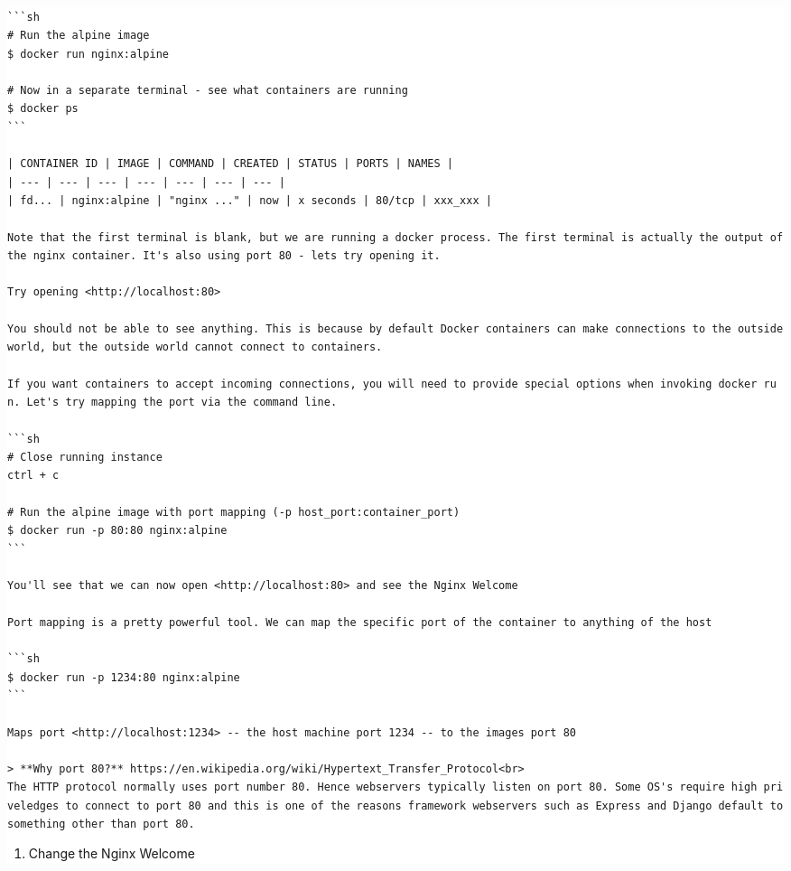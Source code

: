     ```sh
    # Run the alpine image
    $ docker run nginx:alpine

    # Now in a separate terminal - see what containers are running
    $ docker ps
    ```

    | CONTAINER ID | IMAGE | COMMAND | CREATED | STATUS | PORTS | NAMES |
    | --- | --- | --- | --- | --- | --- | --- |
    | fd... | nginx:alpine | "nginx ..." | now | x seconds | 80/tcp | xxx_xxx |

    Note that the first terminal is blank, but we are running a docker process. The first terminal is actually the output of the nginx container. It's also using port 80 - lets try opening it.

    Try opening <http://localhost:80>

    You should not be able to see anything. This is because by default Docker containers can make connections to the outside world, but the outside world cannot connect to containers.

    If you want containers to accept incoming connections, you will need to provide special options when invoking docker run. Let's try mapping the port via the command line.

    ```sh
    # Close running instance
    ctrl + c

    # Run the alpine image with port mapping (-p host_port:container_port)
    $ docker run -p 80:80 nginx:alpine
    ```

    You'll see that we can now open <http://localhost:80> and see the Nginx Welcome

    Port mapping is a pretty powerful tool. We can map the specific port of the container to anything of the host

    ```sh
    $ docker run -p 1234:80 nginx:alpine
    ```

    Maps port <http://localhost:1234> -- the host machine port 1234 -- to the images port 80

    > **Why port 80?** https://en.wikipedia.org/wiki/Hypertext_Transfer_Protocol<br>
    The HTTP protocol normally uses port number 80. Hence webservers typically listen on port 80. Some OS's require high priveledges to connect to port 80 and this is one of the reasons framework webservers such as Express and Django default to something other than port 80.

1. Change the Nginx Welcome
